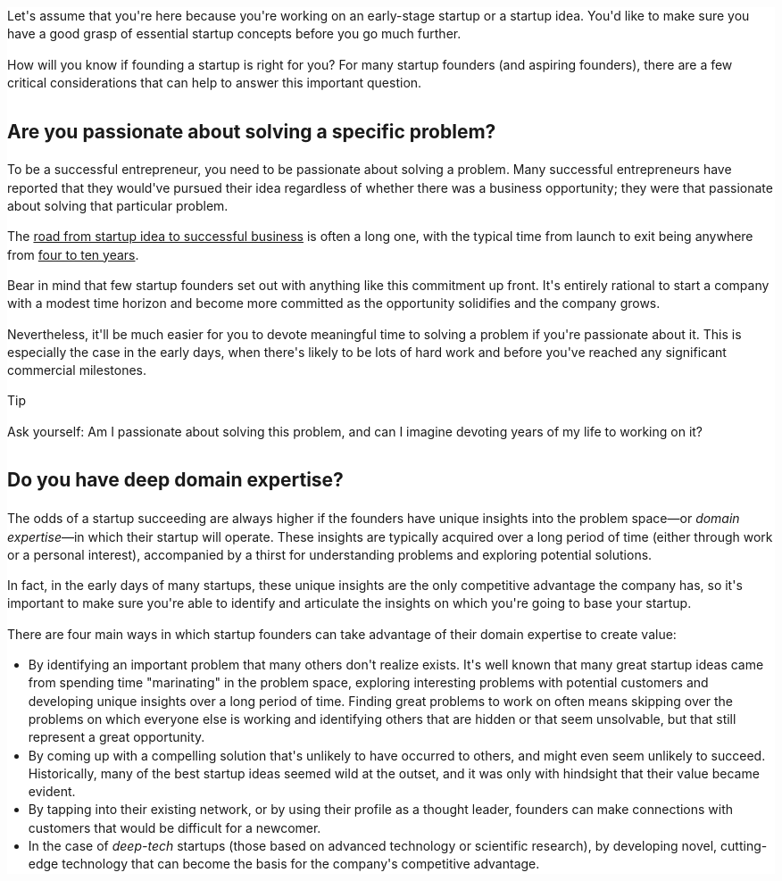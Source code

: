 Let's assume that you're here because you're working on an early-stage startup or a startup idea. You'd like to make sure you have a good grasp of essential startup concepts before you go much further.

How will you know if founding a startup is right for you? For many startup founders (and aspiring founders), there are a few critical considerations that can help to answer this important question.

## Are you passionate about solving a specific problem?

To be a successful entrepreneur, you need to be passionate about solving a problem. Many successful entrepreneurs have reported that they would've pursued their idea regardless of whether there was a business opportunity; they were that passionate about solving that particular problem.

The [road from startup idea to successful business](https://techcrunch.com/2018/07/31/what-every-startup-founder-should-know-about-exits/?azure-portal=true) is often a long one, with the typical time from launch to exit being anywhere from [four to ten years](https://about.crunchbase.com/blog/startup-exit/?azure-portal=true).

Bear in mind that few startup founders set out with anything like this commitment up front. It's entirely rational to start a company with a modest time horizon and become more committed as the opportunity solidifies and the company grows.  

Nevertheless, it'll be much easier for you to devote meaningful time to solving a problem if you're passionate about it. This is especially the case in the early days, when there's likely to be lots of hard work and before you've reached any significant commercial milestones.

> [!TIP]
> Ask yourself: Am I passionate about solving this problem, and can I imagine devoting years of my life to working on it?

## Do you have deep domain expertise?

The odds of a startup succeeding are always higher if the founders have unique insights into the problem space—or *domain expertise*—in which their startup will operate. These insights are typically acquired over a long period of time (either through work or a personal interest), accompanied by a thirst for understanding problems and exploring potential solutions.

In fact, in the early days of many startups, these unique insights are the only competitive advantage the company has, so it's important to make sure you're able to identify and articulate the insights on which you're going to base your startup.

There are four main ways in which startup founders can take advantage of their domain expertise to create value:

- By identifying an important problem that many others don't realize exists. It's well known that many great startup ideas came from spending time "marinating" in the problem space, exploring interesting problems with potential customers and developing unique insights over a long period of time. Finding great problems to work on often means skipping over the problems on which everyone else is working and identifying others that are hidden or that seem unsolvable, but that still represent a great opportunity.
- By coming up with a compelling solution that's unlikely to have occurred to others, and might even seem unlikely to succeed. Historically, many of the best startup ideas seemed wild at the outset, and it was only with hindsight that their value became evident.
- By tapping into their existing network, or by using their profile as a thought leader, founders can make connections with customers that would be difficult for a newcomer.
- In the case of *deep-tech* startups (those based on advanced technology or scientific research), by developing novel, cutting-edge technology that can become the basis for the company's competitive advantage.
